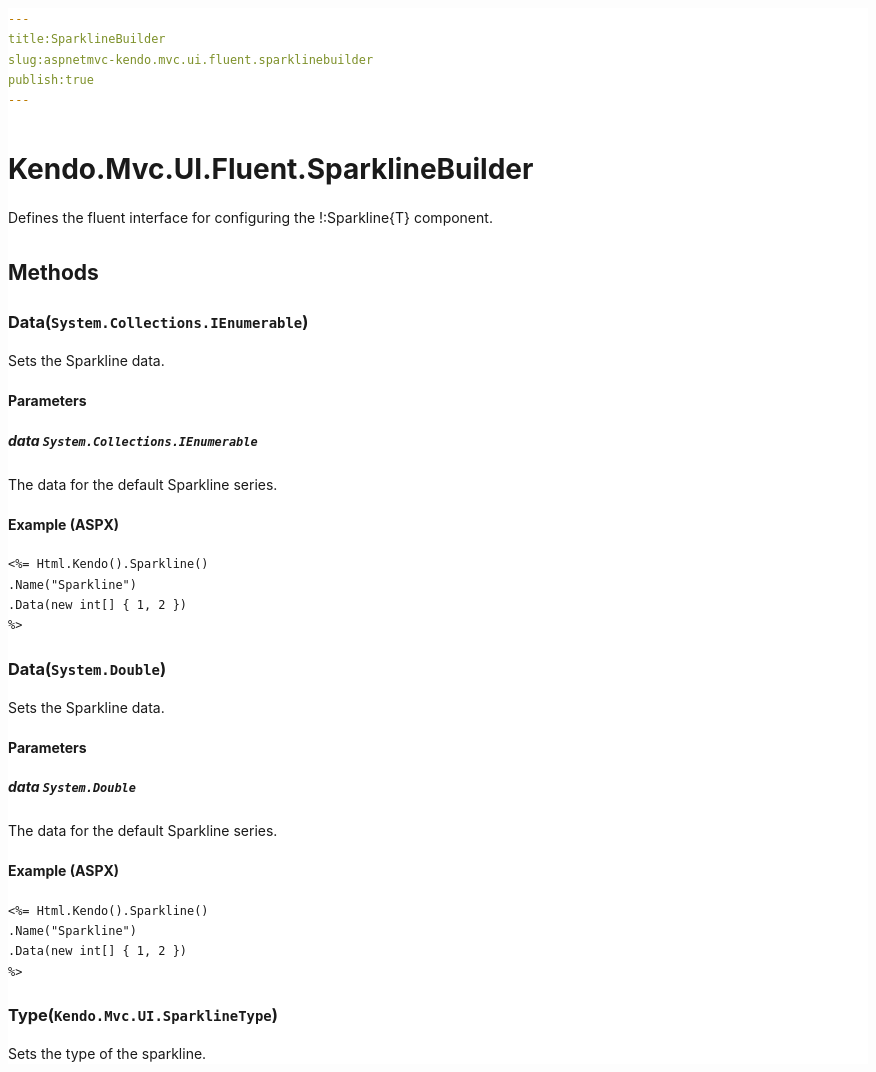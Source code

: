 ```yaml
---
title:SparklineBuilder
slug:aspnetmvc-kendo.mvc.ui.fluent.sparklinebuilder
publish:true
---
```


# Kendo.Mvc.UI.Fluent.SparklineBuilder
Defines the fluent interface for configuring the !:Sparkline{T} component.



## Methods

### Data(`System.Collections.IEnumerable`)
Sets the Sparkline data.


#### Parameters

##### data `System.Collections.IEnumerable`
The data for the default Sparkline series.




#### Example (ASPX)
    <%= Html.Kendo().Sparkline()
    .Name("Sparkline")
    .Data(new int[] { 1, 2 })
    %>


### Data(`System.Double`)
Sets the Sparkline data.


#### Parameters

##### data `System.Double`
The data for the default Sparkline series.




#### Example (ASPX)
    <%= Html.Kendo().Sparkline()
    .Name("Sparkline")
    .Data(new int[] { 1, 2 })
    %>


### Type(`Kendo.Mvc.UI.SparklineType`)
Sets the type of the sparkline.
